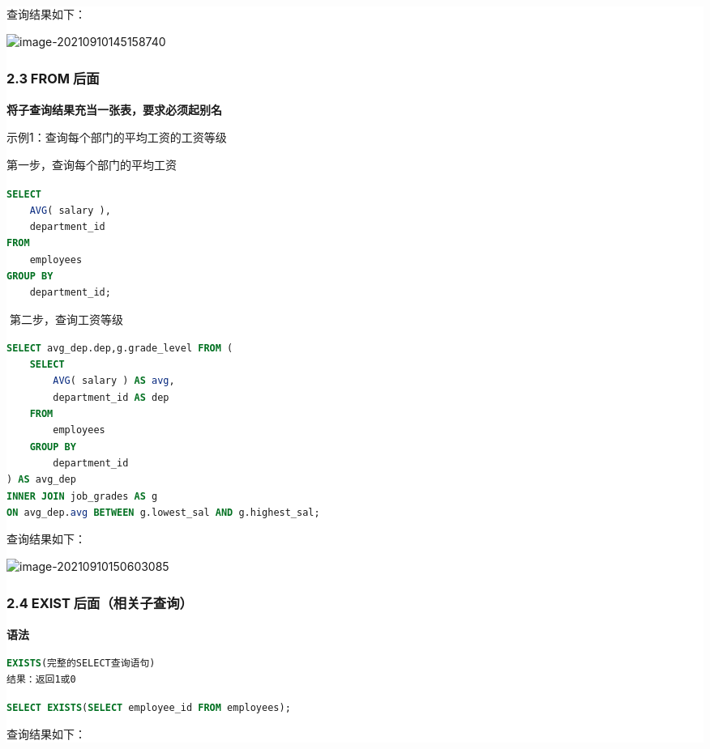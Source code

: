 查询结果如下：

![image-20210910145158740](https://pet-hkw.oss-cn-shenzhen.aliyuncs.com/image/new_blog_system/mysql/image-20210910145158740.png)

### 2.3 FROM 后面

**将子查询结果充当一张表，要求必须起别名**

示例1：查询每个部门的平均工资的工资等级

第一步，查询每个部门的平均工资

```sql
SELECT
	AVG( salary ),
	department_id 
FROM
	employees 
GROUP BY
	department_id;
```

​	第二步，查询工资等级

```sql
SELECT avg_dep.dep,g.grade_level FROM (
	SELECT
		AVG( salary ) AS avg,
		department_id AS dep 
	FROM
		employees 
	GROUP BY
		department_id
) AS avg_dep
INNER JOIN job_grades AS g
ON avg_dep.avg BETWEEN g.lowest_sal AND g.highest_sal;
```

查询结果如下：

![image-20210910150603085](https://pet-hkw.oss-cn-shenzhen.aliyuncs.com/image/new_blog_system/mysql/image-20210910150603085.png)

### 2.4 EXIST 后面（相关子查询）

**语法**

```sql
EXISTS(完整的SELECT查询语句)
结果：返回1或0
```

```sql
SELECT EXISTS(SELECT employee_id FROM employees);
```

查询结果如下：
